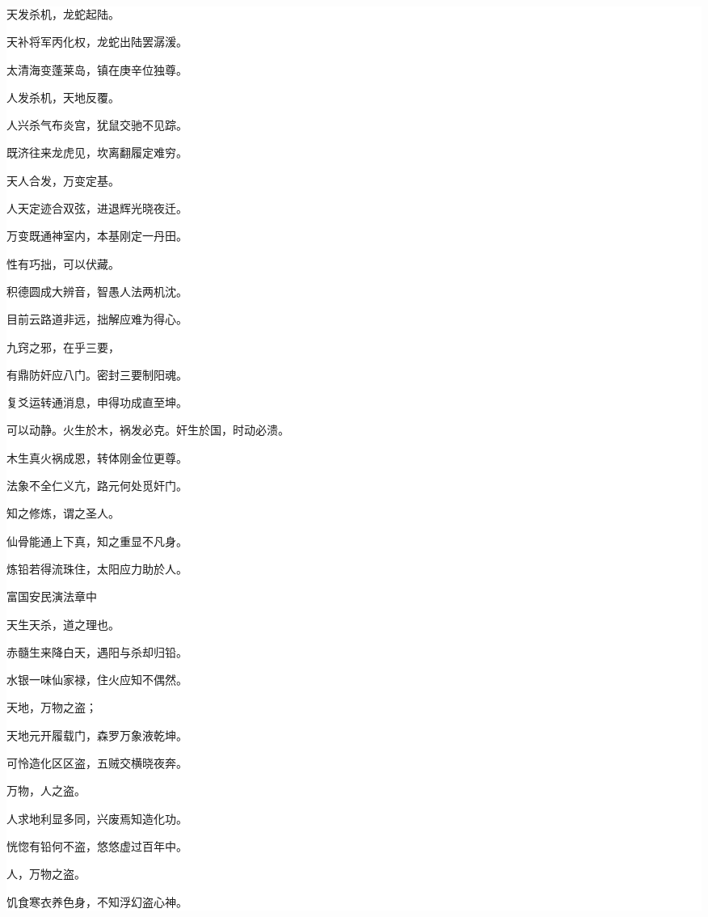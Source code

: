 天发杀机，龙蛇起陆。  

天补将军丙化权，龙蛇出陆罢潺湲。  

太清海变蓬莱岛，镇在庚辛位独尊。  

人发杀机，天地反覆。  

人兴杀气布炎宫，犹鼠交驰不见踪。  

既济往来龙虎见，坎离翻履定难穷。  

天人合发，万变定基。  

人天定迹合双弦，进退辉光晓夜迁。  

万变既通神室内，本基刚定一丹田。  

性有巧拙，可以伏藏。  

积德圆成大辨音，智愚人法两机沈。  

目前云路道非远，拙解应难为得心。  

九窍之邪，在乎三要，  

有鼎防奸应八门。密封三要制阳魂。  

复爻运转通消息，申得功成直至坤。  

可以动静。火生於木，祸发必克。奸生於国，时动必溃。  

木生真火祸成恩，转体刚金位更尊。  

法象不全仁义亢，路元何处觅奸门。  

知之修炼，谓之圣人。  

仙骨能通上下真，知之重显不凡身。  

炼铅若得流珠住，太阳应力助於人。  

富国安民演法章中  

天生天杀，道之理也。  

赤髓生来降白天，遇阳与杀却归铅。  

水银一味仙家禄，住火应知不偶然。  

天地，万物之盗；  

天地元开履载门，森罗万象液乾坤。  

可怜造化区区盗，五贼交横晓夜奔。  

万物，人之盗。  

人求地利显多同，兴废焉知造化功。  

恍惚有铅何不盗，悠悠虚过百年中。  

人，万物之盗。  

饥食寒衣养色身，不知浮幻盗心神。  
